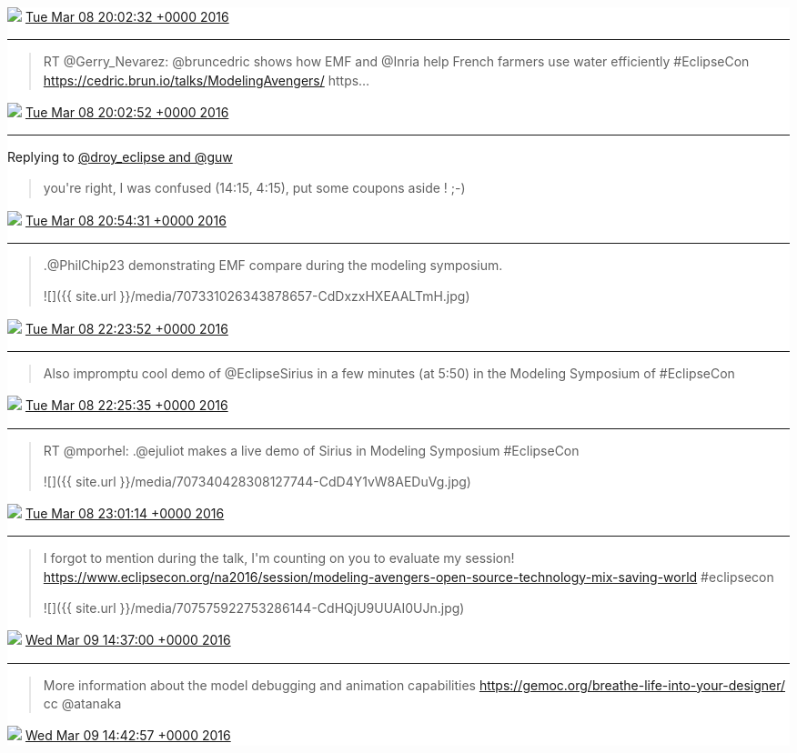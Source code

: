 <img src="{{ site.url }}/media/tweet.ico" width="12" /> [Tue Mar 08 20:02:32 +0000 2016](https://twitter.com/bruncedric/status/707295455353430017)

----

> RT @Gerry_Nevarez: @bruncedric shows how EMF and @Inria help French farmers use water efficiently #EclipseCon https://cedric.brun.io/talks/ModelingAvengers/ https…

<img src="{{ site.url }}/media/tweet.ico" width="12" /> [Tue Mar 08 20:02:52 +0000 2016](https://twitter.com/bruncedric/status/707295539445047298)

----

Replying to [@droy_eclipse and @guw](https://twitter.com/droy_eclipse/status/707305802927890432)

> you're right, I was confused (14:15, 4:15), put some coupons aside ! ;-)

<img src="{{ site.url }}/media/tweet.ico" width="12" /> [Tue Mar 08 20:54:31 +0000 2016](https://twitter.com/bruncedric/status/707308540722061313)

----

> .@PhilChip23 demonstrating EMF compare during the modeling symposium. 
> 
> ![]({{ site.url }}/media/707331026343878657-CdDxzxHXEAALTmH.jpg)

<img src="{{ site.url }}/media/tweet.ico" width="12" /> [Tue Mar 08 22:23:52 +0000 2016](https://twitter.com/bruncedric/status/707331026343878657)

----

> Also impromptu cool demo of @EclipseSirius in a few minutes (at 5:50) in the Modeling Symposium of #EclipseCon

<img src="{{ site.url }}/media/tweet.ico" width="12" /> [Tue Mar 08 22:25:35 +0000 2016](https://twitter.com/bruncedric/status/707331458302648320)

----

> RT @mporhel: .@ejuliot makes a live demo of Sirius in Modeling Symposium #EclipseCon 
> 
> ![]({{ site.url }}/media/707340428308127744-CdD4Y1vW8AEDuVg.jpg)

<img src="{{ site.url }}/media/tweet.ico" width="12" /> [Tue Mar 08 23:01:14 +0000 2016](https://twitter.com/bruncedric/status/707340428308127744)

----

> I forgot to mention during the talk, I'm counting on you to evaluate my session! https://www.eclipsecon.org/na2016/session/modeling-avengers-open-source-technology-mix-saving-world #eclipsecon 
> 
> ![]({{ site.url }}/media/707575922753286144-CdHQjU9UUAI0UJn.jpg)

<img src="{{ site.url }}/media/tweet.ico" width="12" /> [Wed Mar 09 14:37:00 +0000 2016](https://twitter.com/bruncedric/status/707575922753286144)

----

> More information about the model debugging and animation capabilities https://gemoc.org/breathe-life-into-your-designer/ cc @atanaka

<img src="{{ site.url }}/media/tweet.ico" width="12" /> [Wed Mar 09 14:42:57 +0000 2016](https://twitter.com/bruncedric/status/707577417095712771)
